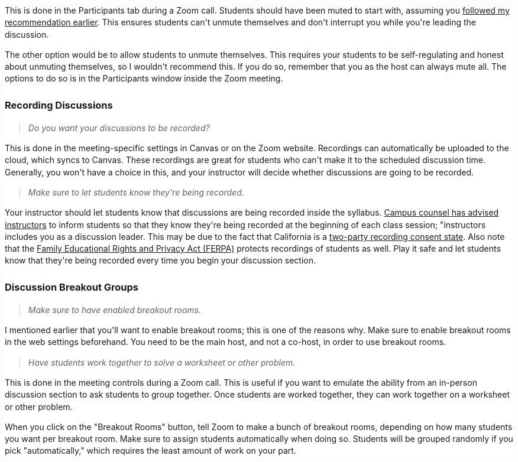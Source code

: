 This is done in the Participants tab during a Zoom call.
Students should have been muted to start with, assuming you [followed my recommendation earlier](#meeting-settings).
This ensures students can't unmute themselves and don't interrupt you while you're leading the discussion.

The other option would be to allow students to unmute themselves.
This requires your students to be self-regulating and honest about unmuting themselves, so I wouldn't recommend this.
If you do so, remember that you as the host can always mute all.
The options to do so is in the Participants window inside the Zoom meeting.

### Recording Discussions

>  *Do you want your discussions to be recorded?*

This is done in the meeting-specific settings in Canvas or on the Zoom website.
Recordings can automatically be uploaded to the cloud, which syncs to Canvas.
These recordings are great for students who can't make it to the scheduled discussion time.
Generally, you won't have a choice in this, and your instructor will decide whether discussions are going to be recorded.

> *Make sure to let students know they're being recorded.*

Your instructor should let students know that discussions are being recorded inside the syllabus.
[Campus counsel has advised instructors](https://keepteaching.ucdavis.edu/teach/planning-remote-instruction) to inform students so that they know they're being recorded at the beginning of each class session; "instructors includes you as a discussion leader.
This may be due to the fact that California is a [two-party recording consent state](https://leginfo.legislature.ca.gov/faces/codes_displaySection.xhtml?lawCode=PEN&sectionNum=637.).
Also note that the [Family Educational Rights and Privacy Act (FERPA)](https://en.wikipedia.org/wiki/Family_Educational_Rights_and_Privacy_Act) protects recordings of students as well.
Play it safe and let students know that they're being recorded every time you begin your discussion section.

### Discussion Breakout Groups

> *Make sure to have enabled breakout rooms.*

I mentioned earlier that you'll want to enable breakout rooms; this is one of the reasons why.
Make sure to enable breakout rooms in the web settings beforehand.
You need to be the main host, and not a co-host, in order to use breakout rooms.

> *Have students work together to solve a worksheet or other problem.*

This is done in the meeting controls during a Zoom call.
This is useful if you want to emulate the ability from an in-person discussion section to ask students to group together.
Once students are worked together, they can work together on a worksheet or other problem.

When you click on the "Breakout Rooms" button, tell Zoom to make a bunch of breakout rooms, depending on how many students you want per breakout room.
Make sure to assign students automatically when doing so.
Students will be grouped randomly if you pick "automatically," which requires the least amount of work on your part.
